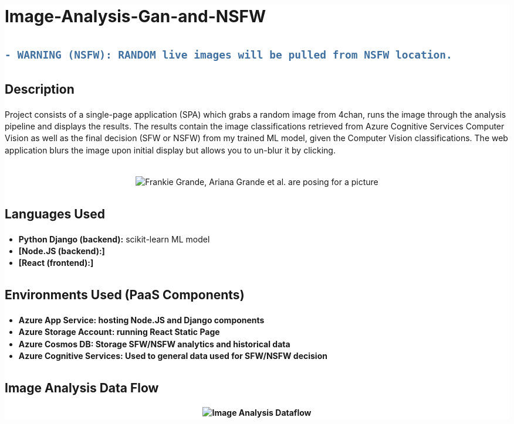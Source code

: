 # Image-Analysis-Gan-and-NSFW


<h2>
 
```diff
- WARNING (NSFW): RANDOM live images will be pulled from NSFW location.
```
 
 </h2>

<h2>Description</h2>
Project consists of a single-page application (SPA) which grabs a random image from 4chan, runs the image through the analysis pipeline and displays the results. The results contain the image classifications retrieved from Azure Cognitive Services Computer Vision as well as the final decision (SFW or NSFW) from my trained ML model, given the Computer Vision classifications. The web application blurs the image upon initial display but allows you to un-blur it by clicking.
<br />
<br />

<p align="center">
<img src="https://i.imgur.com/Q46tijN.png" height="65%" width="65%" alt="Frankie Grande, Ariana Grande et al. are posing for a picture"/>
</p>
<h2>Languages Used</h2>

- <b>Python Django (backend):</b> scikit-learn ML model 
- <b>[Node.JS (backend):]
- <b>[React (frontend):]
<h2>Environments Used (PaaS Components)</h2>

- <b>Azure App Service:</b> hosting Node.JS and Django components
- <b>Azure Storage Account:</b> running React Static Page
- <b>Azure Cosmos DB:</b> Storage SFW/NSFW analytics and historical data
- <b>Azure Cognitive Services:</b> Used to general data used for SFW/NSFW decision

<h2>Image Analysis Data Flow</h2>

<p align="center">
<img src="https://i.imgur.com/UeNTKzL.png" height="65%" width="65%" alt="Image Analysis Dataflow"/>
</p>

<!--
 ```diff
- text in red
+ text in green
! text in orange
# text in gray
@@ text in purple (and bold)@@
```
--!>
